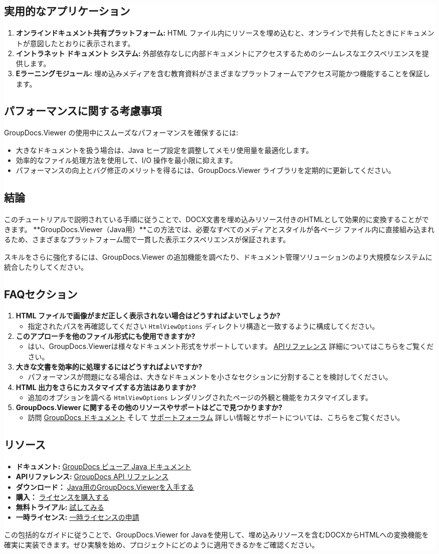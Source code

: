 ## 実用的なアプリケーション
1. **オンラインドキュメント共有プラットフォーム:** HTML ファイル内にリソースを埋め込むと、オンラインで共有したときにドキュメントが意図したとおりに表示されます。
2. **イントラネット ドキュメント システム:** 外部依存なしに内部ドキュメントにアクセスするためのシームレスなエクスペリエンスを提供します。
3. **Eラーニングモジュール:** 埋め込みメディアを含む教育資料がさまざまなプラットフォームでアクセス可能かつ機能することを保証します。

## パフォーマンスに関する考慮事項
GroupDocs.Viewer の使用中にスムーズなパフォーマンスを確保するには:
- 大きなドキュメントを扱う場合は、Java ヒープ設定を調整してメモリ使用量を最適化します。
- 効率的なファイル処理方法を使用して、I/O 操作を最小限に抑えます。
- パフォーマンスの向上とバグ修正のメリットを得るには、GroupDocs.Viewer ライブラリを定期的に更新してください。

## 結論
このチュートリアルで説明されている手順に従うことで、DOCX文書を埋め込みリソース付きのHTMLとして効果的に変換することができます。 **GroupDocs.Viewer（Java用）**この方法では、必要なすべてのメディアとスタイルが各ページ ファイル内に直接組み込まれるため、さまざまなプラットフォーム間で一貫した表示エクスペリエンスが保証されます。

スキルをさらに強化するには、GroupDocs.Viewer の追加機能を調べたり、ドキュメント管理ソリューションのより大規模なシステムに統合したりしてください。

## FAQセクション
1. **HTML ファイルで画像がまだ正しく表示されない場合はどうすればよいでしょうか?**
   - 指定されたパスを再確認してください `HtmlViewOptions` ディレクトリ構造と一致するように構成してください。
2. **このアプローチを他のファイル形式にも使用できますか?**
   - はい、GroupDocs.Viewerは様々なドキュメント形式をサポートしています。 [APIリファレンス](https://reference.groupdocs.com/viewer/java/) 詳細についてはこちらをご覧ください。
3. **大きな文書を効率的に処理するにはどうすればよいですか?**
   - パフォーマンスが問題になる場合は、大きなドキュメントを小さなセクションに分割することを検討してください。
4. **HTML 出力をさらにカスタマイズする方法はありますか?**
   - 追加のオプションを調べる `HtmlViewOptions` レンダリングされたページの外観と機能をカスタマイズします。
5. **GroupDocs.Viewer に関するその他のリソースやサポートはどこで見つかりますか?**
   - 訪問 [GroupDocs ドキュメント](https://docs.groupdocs.com/viewer/java/) そして [サポートフォーラム](https://forum.groupdocs.com/c/viewer/9) 詳しい情報とサポートについては、こちらをご覧ください。

## リソース
- **ドキュメント:** [GroupDocs ビューア Java ドキュメント](https://docs.groupdocs.com/viewer/java/)
- **APIリファレンス:** [GroupDocs API リファレンス](https://reference.groupdocs.com/viewer/java/)
- **ダウンロード：** [Java用のGroupDocs.Viewerを入手する](https://releases.groupdocs.com/viewer/java/)
- **購入：** [ライセンスを購入する](https://purchase.groupdocs.com/buy)
- **無料トライアル:** [試してみる](https://releases.groupdocs.com/viewer/java/)
- **一時ライセンス:** [一時ライセンスの申請](https://purchase.groupdocs.com/temporary-license/)

この包括的なガイドに従うことで、GroupDocs.Viewer for Javaを使用して、埋め込みリソースを含むDOCXからHTMLへの変換機能を確実に実装できます。ぜひ実験を始め、プロジェクトにどのように適用できるかをご確認ください。